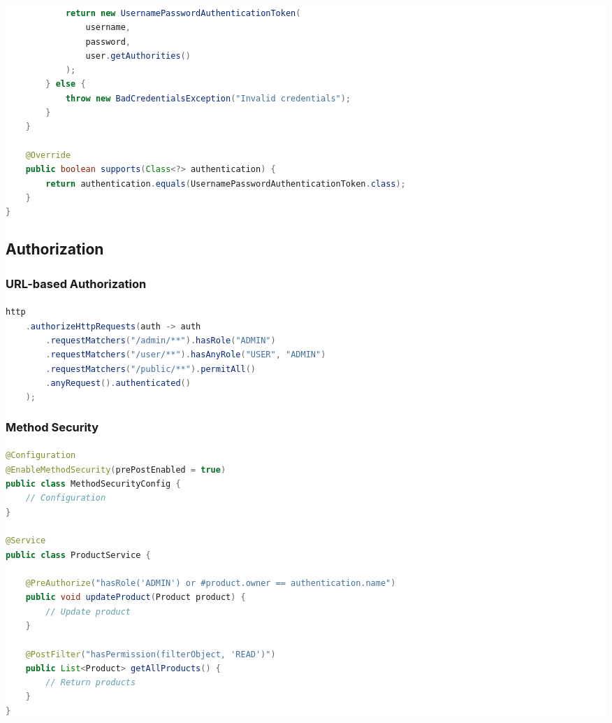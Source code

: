 ```java
            return new UsernamePasswordAuthenticationToken(
                username, 
                password, 
                user.getAuthorities()
            );
        } else {
            throw new BadCredentialsException("Invalid credentials");
        }
    }
    
    @Override
    public boolean supports(Class<?> authentication) {
        return authentication.equals(UsernamePasswordAuthenticationToken.class);
    }
}
```

## Authorization

### URL-based Authorization
```java
http
    .authorizeHttpRequests(auth -> auth
        .requestMatchers("/admin/**").hasRole("ADMIN")
        .requestMatchers("/user/**").hasAnyRole("USER", "ADMIN")
        .requestMatchers("/public/**").permitAll()
        .anyRequest().authenticated()
    );
```

### Method Security
```java
@Configuration
@EnableMethodSecurity(prePostEnabled = true)
public class MethodSecurityConfig {
    // Configuration
}

@Service
public class ProductService {
    
    @PreAuthorize("hasRole('ADMIN') or #product.owner == authentication.name")
    public void updateProduct(Product product) {
        // Update product
    }
    
    @PostFilter("hasPermission(filterObject, 'READ')")
    public List<Product> getAllProducts() {
        // Return products
    }
}
```
